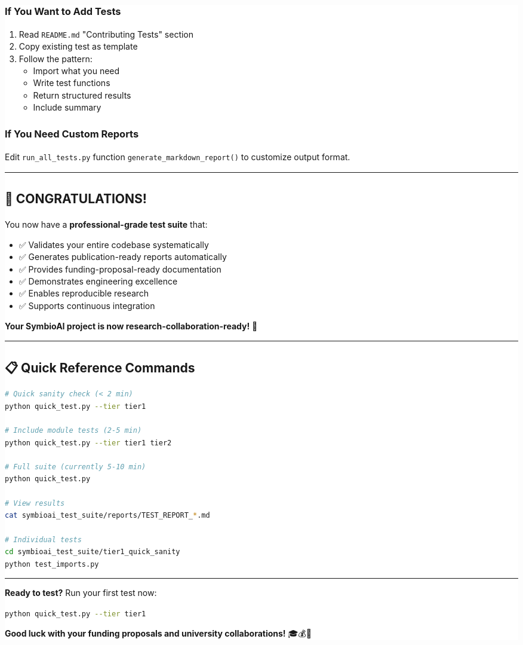 ### If You Want to Add Tests

1. Read `README.md` "Contributing Tests" section
2. Copy existing test as template
3. Follow the pattern:
   - Import what you need
   - Write test functions
   - Return structured results
   - Include summary

### If You Need Custom Reports

Edit `run_all_tests.py` function `generate_markdown_report()` to customize output format.

---

## 🎊 CONGRATULATIONS!

You now have a **professional-grade test suite** that:

- ✅ Validates your entire codebase systematically
- ✅ Generates publication-ready reports automatically
- ✅ Provides funding-proposal-ready documentation
- ✅ Demonstrates engineering excellence
- ✅ Enables reproducible research
- ✅ Supports continuous integration

**Your SymbioAI project is now research-collaboration-ready!** 🚀

---

## 📋 Quick Reference Commands

```bash
# Quick sanity check (< 2 min)
python quick_test.py --tier tier1

# Include module tests (2-5 min)
python quick_test.py --tier tier1 tier2

# Full suite (currently 5-10 min)
python quick_test.py

# View results
cat symbioai_test_suite/reports/TEST_REPORT_*.md

# Individual tests
cd symbioai_test_suite/tier1_quick_sanity
python test_imports.py
```

---

**Ready to test?** Run your first test now:

```bash
python quick_test.py --tier tier1
```

**Good luck with your funding proposals and university collaborations!** 🎓💰🤝
